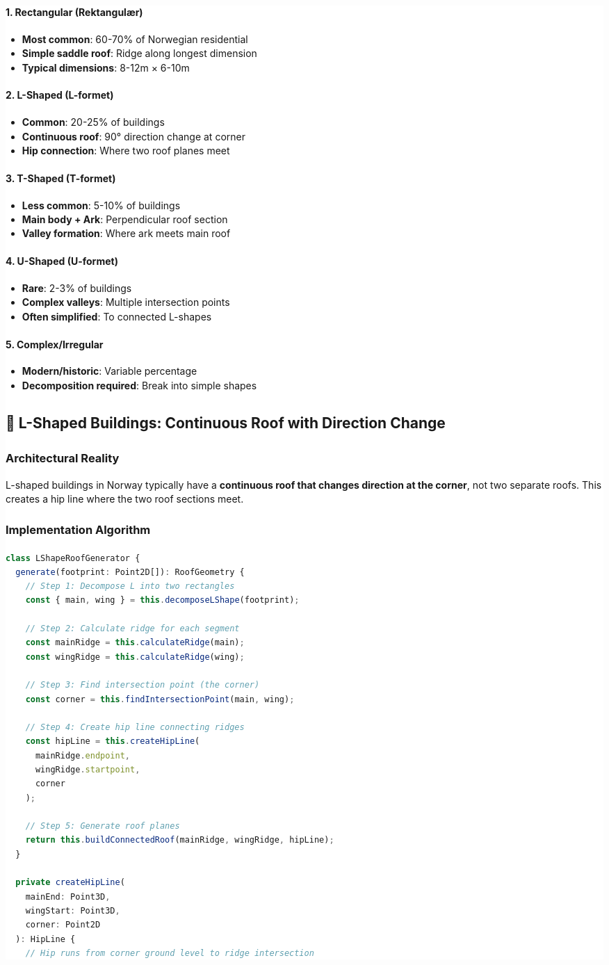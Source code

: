 #### 1. Rectangular (Rektangulær)
- **Most common**: 60-70% of Norwegian residential
- **Simple saddle roof**: Ridge along longest dimension
- **Typical dimensions**: 8-12m × 6-10m

#### 2. L-Shaped (L-formet)
- **Common**: 20-25% of buildings
- **Continuous roof**: 90° direction change at corner
- **Hip connection**: Where two roof planes meet

#### 3. T-Shaped (T-formet)
- **Less common**: 5-10% of buildings
- **Main body + Ark**: Perpendicular roof section
- **Valley formation**: Where ark meets main roof

#### 4. U-Shaped (U-formet)
- **Rare**: 2-3% of buildings
- **Complex valleys**: Multiple intersection points
- **Often simplified**: To connected L-shapes

#### 5. Complex/Irregular
- **Modern/historic**: Variable percentage
- **Decomposition required**: Break into simple shapes

## 🔨 L-Shaped Buildings: Continuous Roof with Direction Change

### Architectural Reality
L-shaped buildings in Norway typically have a **continuous roof that changes direction at the corner**, not two separate roofs. This creates a hip line where the two roof sections meet.

### Implementation Algorithm
```typescript
class LShapeRoofGenerator {
  generate(footprint: Point2D[]): RoofGeometry {
    // Step 1: Decompose L into two rectangles
    const { main, wing } = this.decomposeLShape(footprint);

    // Step 2: Calculate ridge for each segment
    const mainRidge = this.calculateRidge(main);
    const wingRidge = this.calculateRidge(wing);

    // Step 3: Find intersection point (the corner)
    const corner = this.findIntersectionPoint(main, wing);

    // Step 4: Create hip line connecting ridges
    const hipLine = this.createHipLine(
      mainRidge.endpoint,
      wingRidge.startpoint,
      corner
    );

    // Step 5: Generate roof planes
    return this.buildConnectedRoof(mainRidge, wingRidge, hipLine);
  }

  private createHipLine(
    mainEnd: Point3D,
    wingStart: Point3D,
    corner: Point2D
  ): HipLine {
    // Hip runs from corner ground level to ridge intersection
```